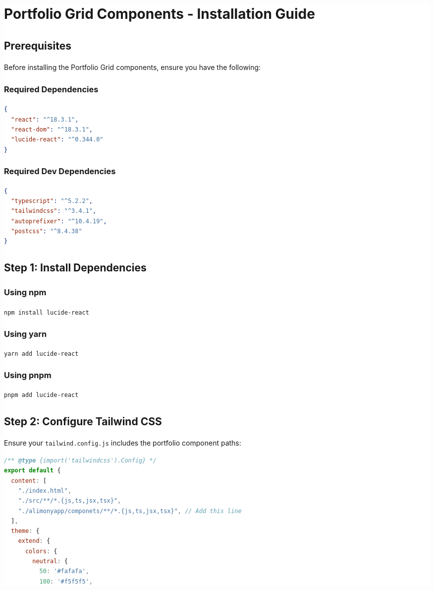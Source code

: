 # Portfolio Grid Components - Installation Guide

## Prerequisites

Before installing the Portfolio Grid components, ensure you have the following:

### Required Dependencies

```json
{
  "react": "^18.3.1",
  "react-dom": "^18.3.1",
  "lucide-react": "^0.344.0"
}
```

### Required Dev Dependencies

```json
{
  "typescript": "^5.2.2",
  "tailwindcss": "^3.4.1",
  "autoprefixer": "^10.4.19",
  "postcss": "^8.4.38"
}
```

## Step 1: Install Dependencies

### Using npm

```bash
npm install lucide-react
```

### Using yarn

```bash
yarn add lucide-react
```

### Using pnpm

```bash
pnpm add lucide-react
```

## Step 2: Configure Tailwind CSS

Ensure your `tailwind.config.js` includes the portfolio component paths:

```js
/** @type {import('tailwindcss').Config} */
export default {
  content: [
    "./index.html",
    "./src/**/*.{js,ts,jsx,tsx}",
    "./alimonyapp/componets/**/*.{js,ts,jsx,tsx}", // Add this line
  ],
  theme: {
    extend: {
      colors: {
        neutral: {
          50: '#fafafa',
          100: '#f5f5f5',
```